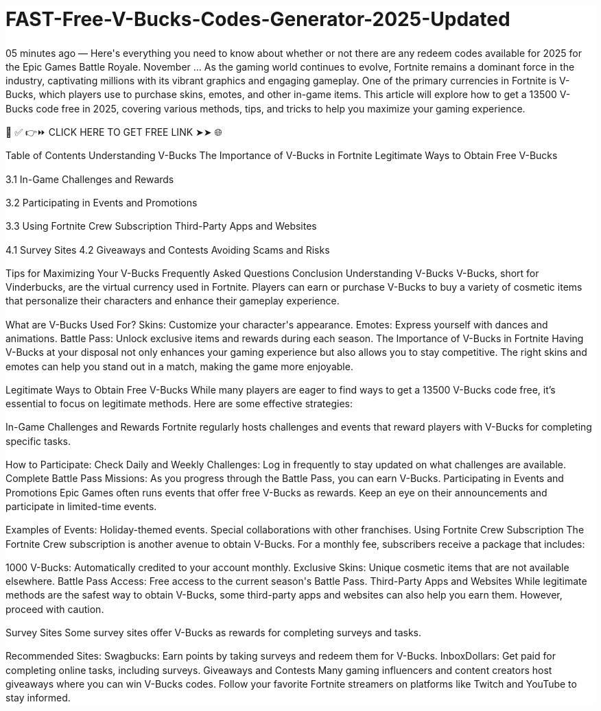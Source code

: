 # FAST-Free-V-Bucks-Codes-Generator-2025-Updated

05 minutes ago — Here's everything you need to know about whether or not there are any redeem codes available for 2025 for the Epic Games Battle Royale. November ... As the gaming world continues to evolve, Fortnite remains a dominant force in the industry, captivating millions with its vibrant graphics and engaging gameplay. One of the primary currencies in Fortnite is V-Bucks, which players use to purchase skins, emotes, and other in-game items. This article will explore how to get a 13500 V-Bucks code free in 2025, covering various methods, tips, and tricks to help you maximize your gaming experience.

📌 ✅ 👉⏩ CLICK HERE TO GET FREE LINK ➤➤ 🌐

Table of Contents Understanding V-Bucks The Importance of V-Bucks in Fortnite Legitimate Ways to Obtain Free V-Bucks

3.1 In-Game Challenges and Rewards

3.2 Participating in Events and Promotions

3.3 Using Fortnite Crew Subscription Third-Party Apps and Websites

4.1 Survey Sites 4.2 Giveaways and Contests Avoiding Scams and Risks

Tips for Maximizing Your V-Bucks Frequently Asked Questions Conclusion Understanding V-Bucks V-Bucks, short for Vinderbucks, are the virtual currency used in Fortnite. Players can earn or purchase V-Bucks to buy a variety of cosmetic items that personalize their characters and enhance their gameplay experience.

What are V-Bucks Used For? Skins: Customize your character's appearance. Emotes: Express yourself with dances and animations. Battle Pass: Unlock exclusive items and rewards during each season. The Importance of V-Bucks in Fortnite Having V-Bucks at your disposal not only enhances your gaming experience but also allows you to stay competitive. The right skins and emotes can help you stand out in a match, making the game more enjoyable.

Legitimate Ways to Obtain Free V-Bucks While many players are eager to find ways to get a 13500 V-Bucks code free, it’s essential to focus on legitimate methods. Here are some effective strategies:

In-Game Challenges and Rewards Fortnite regularly hosts challenges and events that reward players with V-Bucks for completing specific tasks.

How to Participate: Check Daily and Weekly Challenges: Log in frequently to stay updated on what challenges are available. Complete Battle Pass Missions: As you progress through the Battle Pass, you can earn V-Bucks. Participating in Events and Promotions Epic Games often runs events that offer free V-Bucks as rewards. Keep an eye on their announcements and participate in limited-time events.

Examples of Events: Holiday-themed events. Special collaborations with other franchises. Using Fortnite Crew Subscription The Fortnite Crew subscription is another avenue to obtain V-Bucks. For a monthly fee, subscribers receive a package that includes:

1000 V-Bucks: Automatically credited to your account monthly. Exclusive Skins: Unique cosmetic items that are not available elsewhere. Battle Pass Access: Free access to the current season's Battle Pass. Third-Party Apps and Websites While legitimate methods are the safest way to obtain V-Bucks, some third-party apps and websites can also help you earn them. However, proceed with caution.

Survey Sites Some survey sites offer V-Bucks as rewards for completing surveys and tasks.

Recommended Sites: Swagbucks: Earn points by taking surveys and redeem them for V-Bucks. InboxDollars: Get paid for completing online tasks, including surveys. Giveaways and Contests Many gaming influencers and content creators host giveaways where you can win V-Bucks codes. Follow your favorite Fortnite streamers on platforms like Twitch and YouTube to stay informed.
